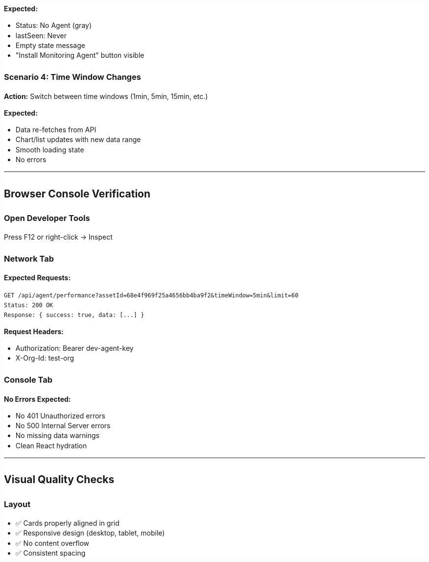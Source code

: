 **Expected:**
- Status: No Agent (gray)
- lastSeen: Never
- Empty state message
- "Install Monitoring Agent" button visible

### Scenario 4: Time Window Changes
**Action:** Switch between time windows (1min, 5min, 15min, etc.)

**Expected:**
- Data re-fetches from API
- Chart/list updates with new data range
- Smooth loading state
- No errors

---

## Browser Console Verification

### Open Developer Tools
Press F12 or right-click → Inspect

### Network Tab
**Expected Requests:**
```
GET /api/agent/performance?assetId=68e4f969f25a4656bb4ba9f2&timeWindow=5min&limit=60
Status: 200 OK
Response: { success: true, data: [...] }
```

**Request Headers:**
- Authorization: Bearer dev-agent-key
- X-Org-Id: test-org

### Console Tab
**No Errors Expected:**
- No 401 Unauthorized errors
- No 500 Internal Server errors
- No missing data warnings
- Clean React hydration

---

## Visual Quality Checks

### Layout
- ✅ Cards properly aligned in grid
- ✅ Responsive design (desktop, tablet, mobile)
- ✅ No content overflow
- ✅ Consistent spacing

